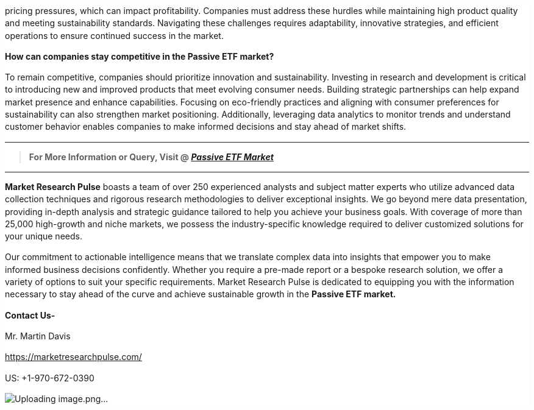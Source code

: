 pricing pressures, which can impact profitability. Companies must address these hurdles while maintaining high product quality and meeting sustainability standards. Navigating these challenges requires adaptability, innovative strategies, and efficient operations to ensure continued success in the market.</p><p><strong>How can companies stay competitive in the Passive ETF market?</strong></p><p>To remain competitive, companies should prioritize innovation and sustainability. Investing in research and development is critical to introducing new and improved products that meet evolving consumer needs. Building strategic partnerships can help expand market presence and enhance capabilities. Focusing on eco-friendly practices and aligning with consumer preferences for sustainability can also strengthen market positioning. Additionally, leveraging data analytics to monitor trends and understand customer behavior enables companies to make informed decisions and stay ahead of market shifts.</p><hr /><blockquote><p><strong>For More Information or Query, Visit @&nbsp;<em><a href="https://marketresearchpulse.com/report/19803/passive-etf-market?utm_source=Linkedin&utm_medium=0114">Passive ETF Market</a></em></strong></p></blockquote><hr /><p><strong>Market Research Pulse</strong> boasts a team of over 250 experienced analysts and subject matter experts who utilize advanced data collection techniques and rigorous research methodologies to deliver exceptional insights. We go beyond mere data presentation, providing in-depth analysis and strategic guidance tailored to help you achieve your business goals. With coverage of more than 25,000 high-growth and niche markets, we possess the industry-specific knowledge required to deliver customized solutions for your unique needs.</p><p>Our commitment to actionable intelligence means that we translate complex data into insights that empower you to make informed business decisions confidently. Whether you require a pre-made report or a bespoke research solution, we offer a variety of options to suit your specific requirements. Market Research Pulse is dedicated to equipping you with the information necessary to stay ahead of the curve and achieve sustainable growth in the <strong>Passive ETF market.</strong></p><p><strong>Contact Us-</strong></p><p>Mr. Martin Davis</p><p>https://marketresearchpulse.com/</p><p>US: +1-970-672-0390</p>
![Uploading image.png…]()
